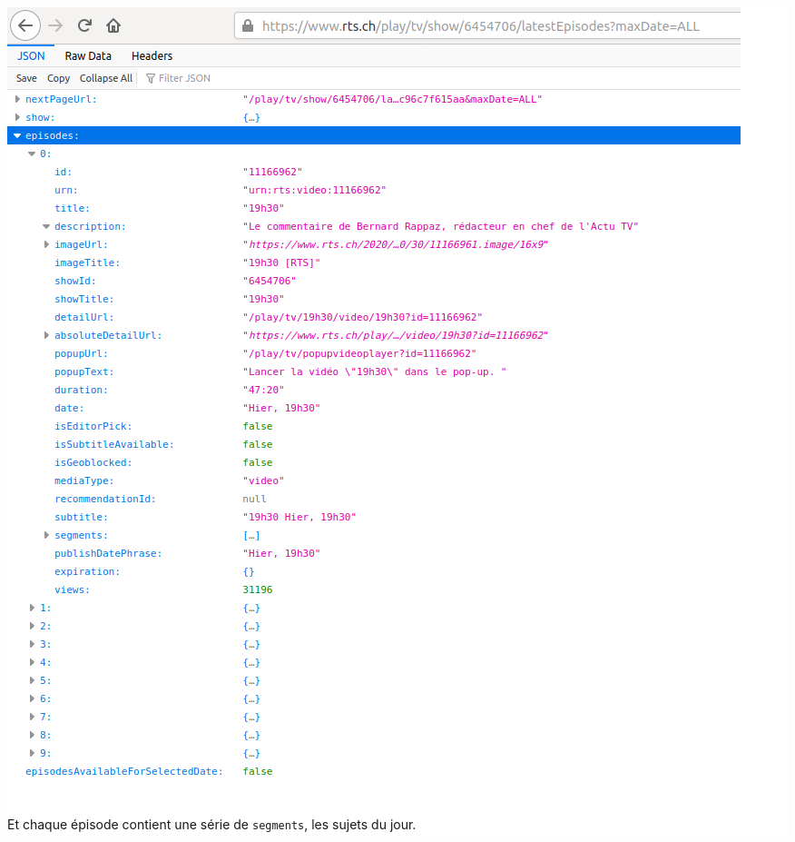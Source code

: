 ![RTS API latestEpisodes](images/rts_api_latestEpisodes.png)

Et chaque épisode contient une série de `segments`, les sujets du jour.
